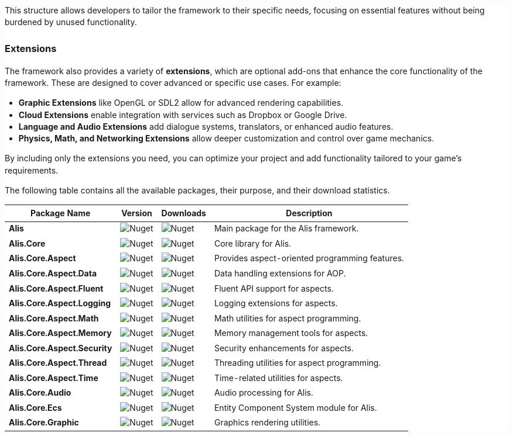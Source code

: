 This structure allows developers to tailor the framework to their specific needs, focusing on essential features without
being burdened by unused functionality.

### Extensions

The framework also provides a variety of **extensions**, which are optional add-ons that enhance the core functionality
of the framework. These are designed to cover advanced or specific use cases. For example:

- **Graphic Extensions** like OpenGL or SDL2 allow for advanced rendering capabilities.
- **Cloud Extensions** enable integration with services such as Dropbox or Google Drive.
- **Language and Audio Extensions** add dialogue systems, translators, or enhanced audio features.
- **Physics, Math, and Networking Extensions** allow deeper customization and control over game mechanics.

By including only the extensions you need, you can optimize your project and add functionality tailored to your game’s
requirements.

The following table contains all the available packages, their purpose, and their download statistics.

| Package Name                              | Version                                                                                                | Downloads                                                                                                    | Description                                    |
|-------------------------------------------|--------------------------------------------------------------------------------------------------------|--------------------------------------------------------------------------------------------------------------|------------------------------------------------|
| **Alis**                                  | ![Nuget](https://img.shields.io/nuget/v/alis?label=&color=green)                                       | ![Nuget](https://img.shields.io/nuget/dt/alis?label=nuget&color=green)                                       | Main package for the Alis framework.           |
| **Alis.Core**                             | ![Nuget](https://img.shields.io/nuget/v/alis.core?label=&color=green)                                  | ![Nuget](https://img.shields.io/nuget/dt/alis.core?label=nuget&color=green)                                  | Core library for Alis.                         |
| **Alis.Core.Aspect**                      | ![Nuget](https://img.shields.io/nuget/v/alis.core.aspect?label=&color=green)                           | ![Nuget](https://img.shields.io/nuget/dt/alis.core.aspect?label=nuget&color=green)                           | Provides aspect-oriented programming features. |
| **Alis.Core.Aspect.Data**                 | ![Nuget](https://img.shields.io/nuget/v/alis.core.aspect.data?label=&color=green)                      | ![Nuget](https://img.shields.io/nuget/dt/alis.core.aspect.data?label=nuget&color=green)                      | Data handling extensions for AOP.              |
| **Alis.Core.Aspect.Fluent**               | ![Nuget](https://img.shields.io/nuget/v/alis.core.aspect.fluent?label=&color=green)                    | ![Nuget](https://img.shields.io/nuget/dt/alis.core.aspect.fluent?label=nuget&color=green)                    | Fluent API support for aspects.                |
| **Alis.Core.Aspect.Logging**              | ![Nuget](https://img.shields.io/nuget/v/alis.core.aspect.logging?label=&color=green)                   | ![Nuget](https://img.shields.io/nuget/dt/alis.core.aspect.logging?label=nuget&color=green)                   | Logging extensions for aspects.                |
| **Alis.Core.Aspect.Math**                 | ![Nuget](https://img.shields.io/nuget/v/alis.core.aspect.math?label=&color=green)                      | ![Nuget](https://img.shields.io/nuget/dt/alis.core.aspect.math?label=nuget&color=green)                      | Math utilities for aspect programming.         |
| **Alis.Core.Aspect.Memory**               | ![Nuget](https://img.shields.io/nuget/v/alis.core.aspect.memory?label=&color=green)                    | ![Nuget](https://img.shields.io/nuget/dt/alis.core.aspect.memory?label=nuget&color=green)                    | Memory management tools for aspects.           |
| **Alis.Core.Aspect.Security**             | ![Nuget](https://img.shields.io/nuget/v/alis.core.aspect.security?label=&color=green)                  | ![Nuget](https://img.shields.io/nuget/dt/alis.core.aspect.security?label=nuget&color=green)                  | Security enhancements for aspects.             |
| **Alis.Core.Aspect.Thread**               | ![Nuget](https://img.shields.io/nuget/v/alis.core.aspect.thread?label=&color=green)                    | ![Nuget](https://img.shields.io/nuget/dt/alis.core.aspect.thread?label=nuget&color=green)                    | Threading utilities for aspect programming.    |
| **Alis.Core.Aspect.Time**                 | ![Nuget](https://img.shields.io/nuget/v/alis.core.aspect.time?label=&color=green)                      | ![Nuget](https://img.shields.io/nuget/dt/alis.core.aspect.time?label=nuget&color=green)                      | Time-related utilities for aspects.            |
| **Alis.Core.Audio**                       | ![Nuget](https://img.shields.io/nuget/v/alis.core.audio?label=&color=green)                            | ![Nuget](https://img.shields.io/nuget/dt/alis.core.audio?label=nuget&color=green)                            | Audio processing for Alis.                     |
| **Alis.Core.Ecs**                         | ![Nuget](https://img.shields.io/nuget/v/alis.core.ecs?label=&color=green)                              | ![Nuget](https://img.shields.io/nuget/dt/alis.core.ecs?label=nuget&color=green)                              | Entity Component System module for Alis.       |
| **Alis.Core.Graphic**                     | ![Nuget](https://img.shields.io/nuget/v/alis.core.graphic?label=&color=green)                          | ![Nuget](https://img.shields.io/nuget/dt/alis.core.graphic?label=nuget&color=green)                          | Graphics rendering utilities.                  |